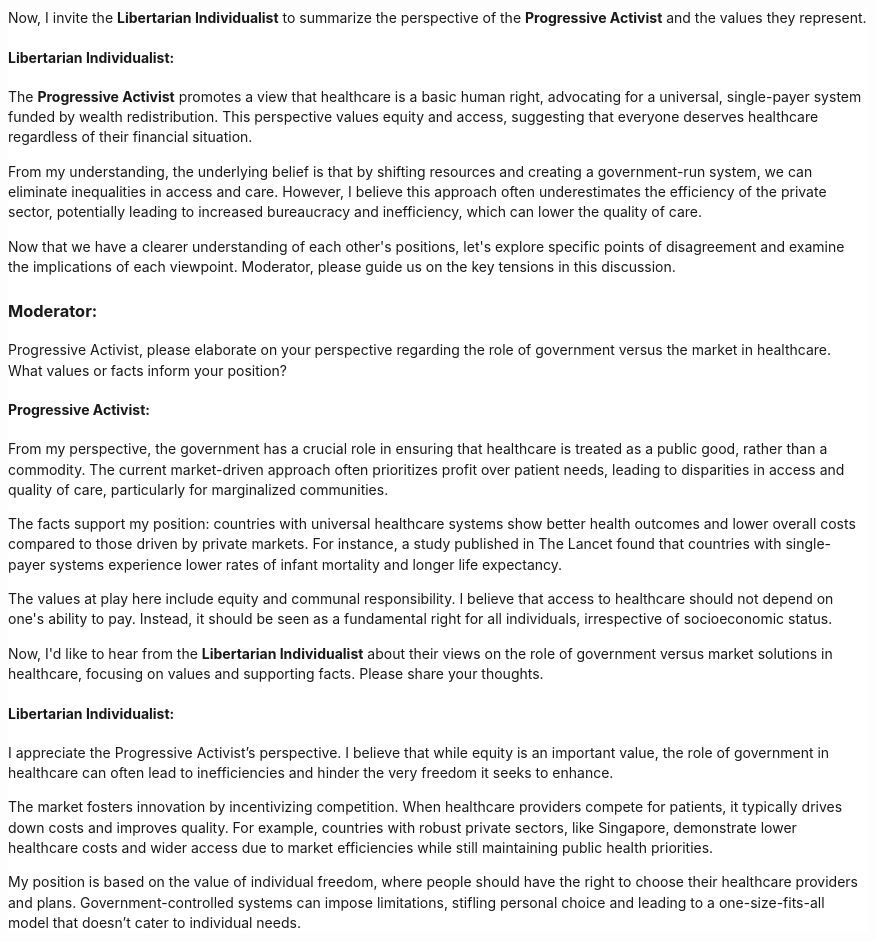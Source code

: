 Now, I invite the **Libertarian Individualist** to summarize the perspective of the **Progressive Activist** and the values they represent.

#### Libertarian Individualist:

The **Progressive Activist** promotes a view that healthcare is a basic human right, advocating for a universal, single-payer system funded by wealth redistribution. This perspective values equity and access, suggesting that everyone deserves healthcare regardless of their financial situation.

From my understanding, the underlying belief is that by shifting resources and creating a government-run system, we can eliminate inequalities in access and care. However, I believe this approach often underestimates the efficiency of the private sector, potentially leading to increased bureaucracy and inefficiency, which can lower the quality of care.

Now that we have a clearer understanding of each other's positions, let's explore specific points of disagreement and examine the implications of each viewpoint. Moderator, please guide us on the key tensions in this discussion.

### Moderator:

Progressive Activist, please elaborate on your perspective regarding the role of government versus the market in healthcare. What values or facts inform your position?

#### Progressive Activist:

From my perspective, the government has a crucial role in ensuring that healthcare is treated as a public good, rather than a commodity. The current market-driven approach often prioritizes profit over patient needs, leading to disparities in access and quality of care, particularly for marginalized communities.

The facts support my position: countries with universal healthcare systems show better health outcomes and lower overall costs compared to those driven by private markets. For instance, a study published in The Lancet found that countries with single-payer systems experience lower rates of infant mortality and longer life expectancy.

The values at play here include equity and communal responsibility. I believe that access to healthcare should not depend on one's ability to pay. Instead, it should be seen as a fundamental right for all individuals, irrespective of socioeconomic status.

Now, I'd like to hear from the **Libertarian Individualist** about their views on the role of government versus market solutions in healthcare, focusing on values and supporting facts. Please share your thoughts.

#### Libertarian Individualist:

I appreciate the Progressive Activist’s perspective. I believe that while equity is an important value, the role of government in healthcare can often lead to inefficiencies and hinder the very freedom it seeks to enhance. 

The market fosters innovation by incentivizing competition. When healthcare providers compete for patients, it typically drives down costs and improves quality. For example, countries with robust private sectors, like Singapore, demonstrate lower healthcare costs and wider access due to market efficiencies while still maintaining public health priorities.

My position is based on the value of individual freedom, where people should have the right to choose their healthcare providers and plans. Government-controlled systems can impose limitations, stifling personal choice and leading to a one-size-fits-all model that doesn’t cater to individual needs.
